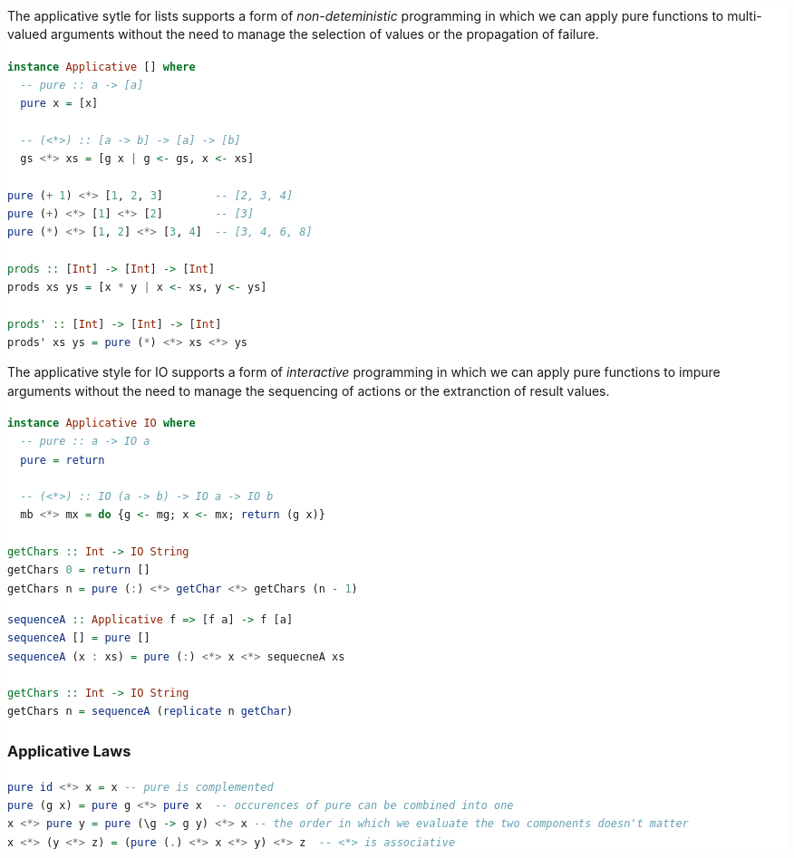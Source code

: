 The applicative sytle for lists supports a form of *non-deteministic* programming in which we can apply pure functions to multi-valued arguments without the need to manage the selection of values or the propagation of failure.  

```hs
instance Applicative [] where
  -- pure :: a -> [a]
  pure x = [x]

  -- (<*>) :: [a -> b] -> [a] -> [b]
  gs <*> xs = [g x | g <- gs, x <- xs]

pure (+ 1) <*> [1, 2, 3]        -- [2, 3, 4]
pure (+) <*> [1] <*> [2]        -- [3]
pure (*) <*> [1, 2] <*> [3, 4]  -- [3, 4, 6, 8]

prods :: [Int] -> [Int] -> [Int]
prods xs ys = [x * y | x <- xs, y <- ys]

prods' :: [Int] -> [Int] -> [Int]
prods' xs ys = pure (*) <*> xs <*> ys
```

The applicative style for IO supports a form of *interactive* programming in which we can apply pure functions to impure arguments without the need to manage the sequencing of actions or the extranction of result values.  

```hs
instance Applicative IO where
  -- pure :: a -> IO a
  pure = return

  -- (<*>) :: IO (a -> b) -> IO a -> IO b
  mb <*> mx = do {g <- mg; x <- mx; return (g x)}

getChars :: Int -> IO String
getChars 0 = return []
getChars n = pure (:) <*> getChar <*> getChars (n - 1)
```

```hs
sequenceA :: Applicative f => [f a] -> f [a]
sequenceA [] = pure []
sequenceA (x : xs) = pure (:) <*> x <*> sequecneA xs

getChars :: Int -> IO String
getChars n = sequenceA (replicate n getChar)
```

### Applicative Laws

```hs
pure id <*> x = x -- pure is complemented
pure (g x) = pure g <*> pure x  -- occurences of pure can be combined into one
x <*> pure y = pure (\g -> g y) <*> x -- the order in which we evaluate the two components doesn't matter
x <*> (y <*> z) = (pure (.) <*> x <*> y) <*> z  -- <*> is associative
```

